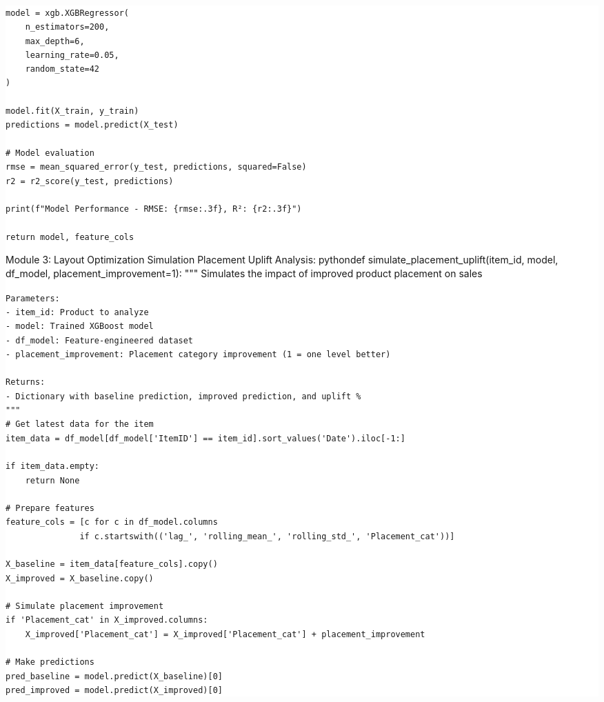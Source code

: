     model = xgb.XGBRegressor(
        n_estimators=200,
        max_depth=6,
        learning_rate=0.05,
        random_state=42
    )
    
    model.fit(X_train, y_train)
    predictions = model.predict(X_test)
    
    # Model evaluation
    rmse = mean_squared_error(y_test, predictions, squared=False)
    r2 = r2_score(y_test, predictions)
    
    print(f"Model Performance - RMSE: {rmse:.3f}, R²: {r2:.3f}")
    
    return model, feature_cols
Module 3: Layout Optimization Simulation
Placement Uplift Analysis:
pythondef simulate_placement_uplift(item_id, model, df_model, placement_improvement=1):
    """
    Simulates the impact of improved product placement on sales
    
    Parameters:
    - item_id: Product to analyze
    - model: Trained XGBoost model
    - df_model: Feature-engineered dataset
    - placement_improvement: Placement category improvement (1 = one level better)
    
    Returns:
    - Dictionary with baseline prediction, improved prediction, and uplift %
    """
    # Get latest data for the item
    item_data = df_model[df_model['ItemID'] == item_id].sort_values('Date').iloc[-1:]
    
    if item_data.empty:
        return None
    
    # Prepare features
    feature_cols = [c for c in df_model.columns 
                   if c.startswith(('lag_', 'rolling_mean_', 'rolling_std_', 'Placement_cat'))]
    
    X_baseline = item_data[feature_cols].copy()
    X_improved = X_baseline.copy()
    
    # Simulate placement improvement
    if 'Placement_cat' in X_improved.columns:
        X_improved['Placement_cat'] = X_improved['Placement_cat'] + placement_improvement
    
    # Make predictions
    pred_baseline = model.predict(X_baseline)[0]
    pred_improved = model.predict(X_improved)[0]
    